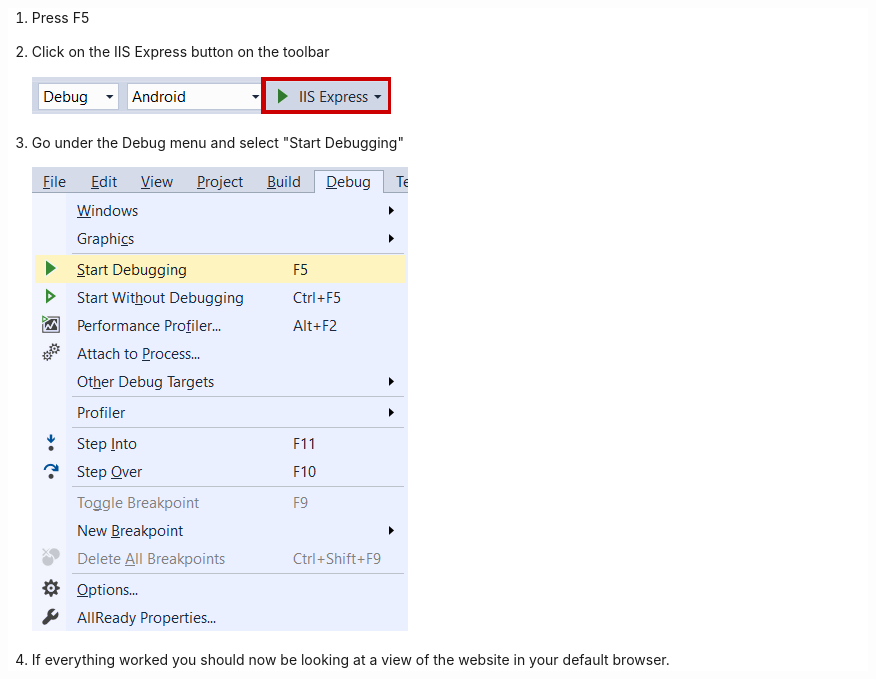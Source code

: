 1. Press F5
1. Click on the IIS Express button on the toolbar

    ![IIS Express Button on Toolbar](images/web-9-iisexpress-button.png)

1. Go under the Debug menu and select "Start Debugging"    

    ![Debug Menu Start Debugging Option](images/web-9-start-debugging.png)

1. If everything worked you should now be looking at a view of the website in your default browser.
